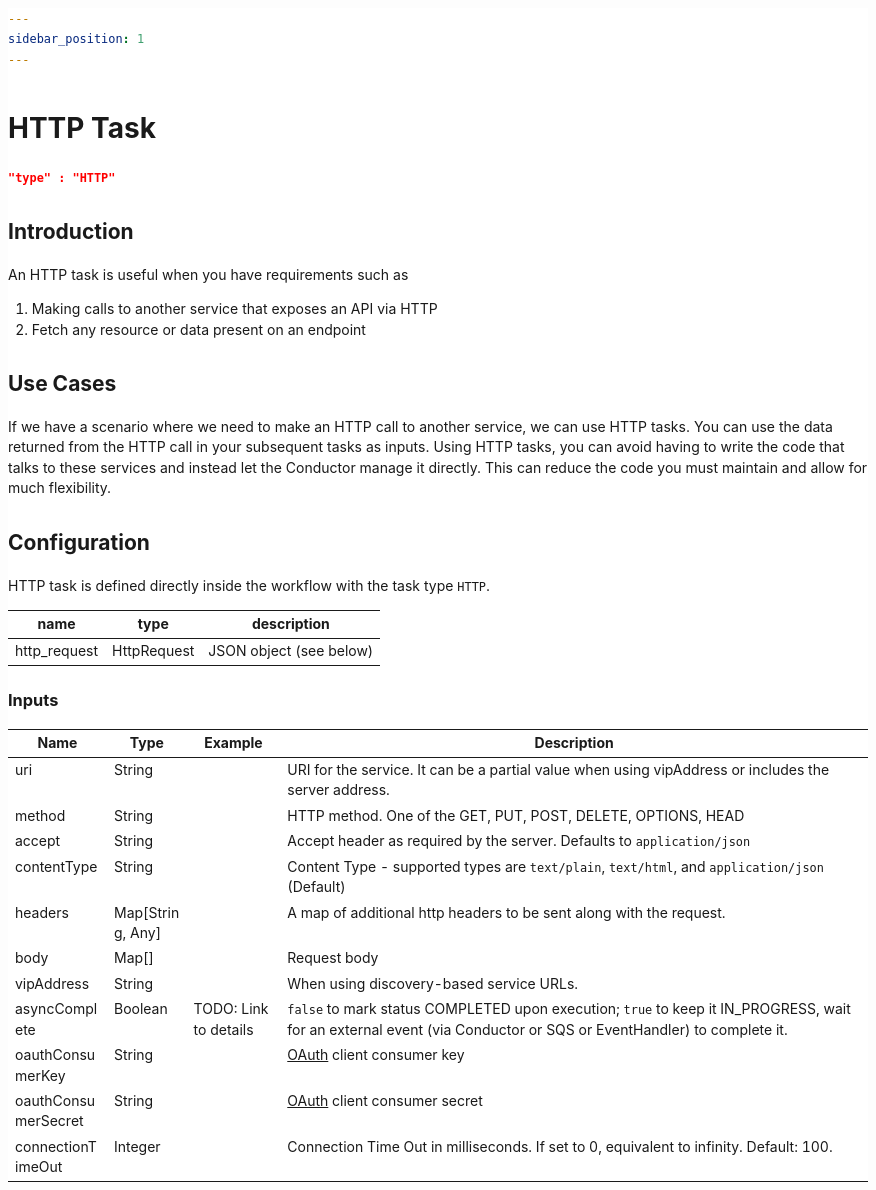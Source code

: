 ```yaml
---
sidebar_position: 1
---
```


# HTTP Task

```json
"type" : "HTTP"
```

## Introduction

An HTTP task is useful when you have requirements such as

1. Making calls to another service that exposes an API via HTTP
2. Fetch any resource or data present on an endpoint

<p align="center"><iframe width="560" height="315" src="https://www.youtube.com/embed/ib-L46fwujE" title="YouTube video player" frameborder="0" allow="accelerometer; autoplay; clipboard-write; encrypted-media; gyroscope; picture-in-picture" allowfullscreen></iframe></p>

## Use Cases

If we have a scenario where we need to make an HTTP call to another service, we can use HTTP tasks. You can
use the data returned from the HTTP call in your subsequent tasks as inputs. Using HTTP tasks, you can avoid having to
write the code that talks to these services and instead let the Conductor manage it directly. This can reduce the code you must maintain and allow for much flexibility.

## Configuration

HTTP task is defined directly inside the workflow with the task type `HTTP`.

|name|type|description|
|---|---|---|
| http_request | HttpRequest | JSON object (see below) |

### Inputs

|Name|Type|Example|Description|
|---|---|---|---|
| uri | String || URI for the service. It can be a partial value when using vipAddress or includes the server address.|
| method | String || HTTP method. One of the GET, PUT, POST, DELETE, OPTIONS, HEAD|
| accept | String || Accept header as required by the server. Defaults to ```application/json``` |
| contentType | String || Content Type - supported types are ```text/plain```, ```text/html```, and ```application/json``` (Default)|
| headers| Map[String, Any] || A map of additional http headers to be sent along with the request.|
| body| Map[] || Request body |
| vipAddress | String || When using discovery-based service URLs.|
| asyncComplete | Boolean |TODO: Link to details| ```false``` to mark status COMPLETED upon execution; ```true``` to keep it IN_PROGRESS, wait for an external event (via Conductor or SQS or EventHandler) to complete it.
| oauthConsumerKey | String || [OAuth](https://oauth.net/core/1.0/) client consumer key  |
| oauthConsumerSecret | String || [OAuth](https://oauth.net/core/1.0/) client consumer secret |
| connectionTimeOut | Integer || Connection Time Out in milliseconds. If set to 0, equivalent to infinity. Default: 100. |